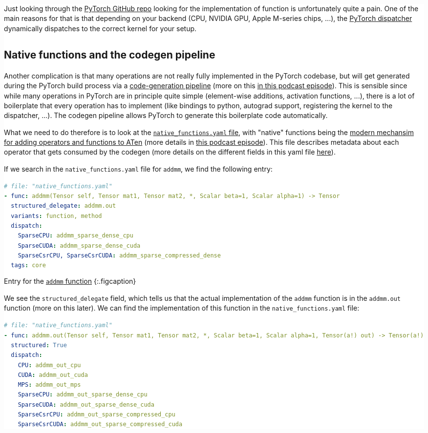Just looking through the [PyTorch GitHub repo](https://github.com/pytorch/pytorch/tree/main) looking for the implementation of function is unfortunately quite a pain. One of the main reasons for that is that depending on your backend (CPU, NVIDIA GPU, Apple M-series chips, ...), the [PyTorch dispatcher](http://blog.ezyang.com/2020/09/lets-talk-about-the-pytorch-dispatcher/) dynamically dispatches to the correct kernel for your setup.

## Native functions and the codegen pipeline

Another complication is that many operations are not really fully implemented in the PyTorch codebase, but will get generated during the PyTorch build process via a [code-generation pipeline](https://github.com/pytorch/pytorch/wiki/Codegen-and-Structured-Kernels) (more on this [in this podcast episode](https://pytorch-dev-podcast.simplecast.com/episodes/code-generation)). This is sensible since while many operations in PyTorch are in principle quite simple (element-wise additions, activation functions, ...), there is a lot of boilerplate that every operation has to implement (like bindings to python, autograd support, registering the kernel to the dispatcher, ...). The codegen pipeline allows PyTorch to generate this boilerplate code automatically.

What we need to do therefore is to look at the [`native_functions.yaml` file](https://github.com/pytorch/pytorch/tree/main/aten/src/ATen/native), with "native" functions being the [modern mechansim for adding operators and functions to ATen](https://github.com/pytorch/pytorch/tree/main/aten/src/ATen/native) (more details in [this podcast episode](https://pytorch-dev-podcast.simplecast.com/episodes/native-functions-yaml)). This file describes metadata about each operator that gets consumed by the codegen (more details on the different fields in this yaml file [here](https://github.com/pytorch/pytorch/blob/main/aten/src/ATen/native/README.md)).

If we search in the `native_functions.yaml` file for `addmm`, we find the following entry:

```yaml
# file: "native_functions.yaml"
- func: addmm(Tensor self, Tensor mat1, Tensor mat2, *, Scalar beta=1, Scalar alpha=1) -> Tensor
  structured_delegate: addmm.out
  variants: function, method
  dispatch:
    SparseCPU: addmm_sparse_dense_cpu
    SparseCUDA: addmm_sparse_dense_cuda
    SparseCsrCPU, SparseCsrCUDA: addmm_sparse_compressed_dense
  tags: core
```

Entry for the [`addmm` function](https://github.com/pytorch/pytorch/blob/34db6f1b13206d0b5cc3297e4a92dd0c4b8aea45/aten/src/ATen/native/native_functions.yaml#L6826)
{:.figcaption}

We see the `structured_delegate` field, which tells us that the actual implementation of the `addmm` function is in the `addmm.out` function (more on this later). We can find the implementation of this function in the `native_functions.yaml` file:

```yaml
# file: "native_functions.yaml"
- func: addmm.out(Tensor self, Tensor mat1, Tensor mat2, *, Scalar beta=1, Scalar alpha=1, Tensor(a!) out) -> Tensor(a!)
  structured: True
  dispatch:
    CPU: addmm_out_cpu
    CUDA: addmm_out_cuda
    MPS: addmm_out_mps
    SparseCPU: addmm_out_sparse_dense_cpu
    SparseCUDA: addmm_out_sparse_dense_cuda
    SparseCsrCPU: addmm_out_sparse_compressed_cpu
    SparseCsrCUDA: addmm_out_sparse_compressed_cuda
```
